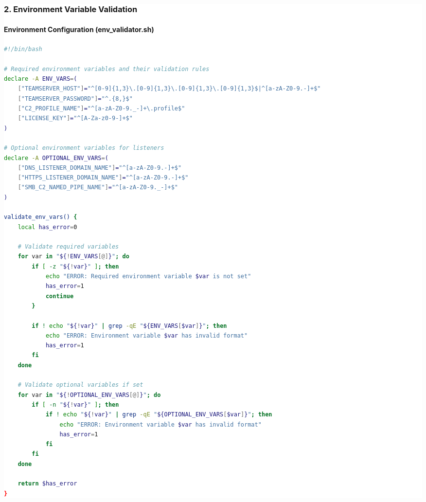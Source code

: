 ### 2. Environment Variable Validation

#### Environment Configuration (env_validator.sh)
```bash
#!/bin/bash

# Required environment variables and their validation rules
declare -A ENV_VARS=(
    ["TEAMSERVER_HOST"]="^[0-9]{1,3}\.[0-9]{1,3}\.[0-9]{1,3}\.[0-9]{1,3}$|^[a-zA-Z0-9.-]+$"
    ["TEAMSERVER_PASSWORD"]="^.{8,}$"
    ["C2_PROFILE_NAME"]="^[a-zA-Z0-9._-]+\.profile$"
    ["LICENSE_KEY"]="^[A-Za-z0-9-]+$"
)

# Optional environment variables for listeners
declare -A OPTIONAL_ENV_VARS=(
    ["DNS_LISTENER_DOMAIN_NAME"]="^[a-zA-Z0-9.-]+$"
    ["HTTPS_LISTENER_DOMAIN_NAME"]="^[a-zA-Z0-9.-]+$"
    ["SMB_C2_NAMED_PIPE_NAME"]="^[a-zA-Z0-9._-]+$"
)

validate_env_vars() {
    local has_error=0

    # Validate required variables
    for var in "${!ENV_VARS[@]}"; do
        if [ -z "${!var}" ]; then
            echo "ERROR: Required environment variable $var is not set"
            has_error=1
            continue
        }

        if ! echo "${!var}" | grep -qE "${ENV_VARS[$var]}"; then
            echo "ERROR: Environment variable $var has invalid format"
            has_error=1
        fi
    done

    # Validate optional variables if set
    for var in "${!OPTIONAL_ENV_VARS[@]}"; do
        if [ -n "${!var}" ]; then
            if ! echo "${!var}" | grep -qE "${OPTIONAL_ENV_VARS[$var]}"; then
                echo "ERROR: Environment variable $var has invalid format"
                has_error=1
            fi
        fi
    done

    return $has_error
}
```
